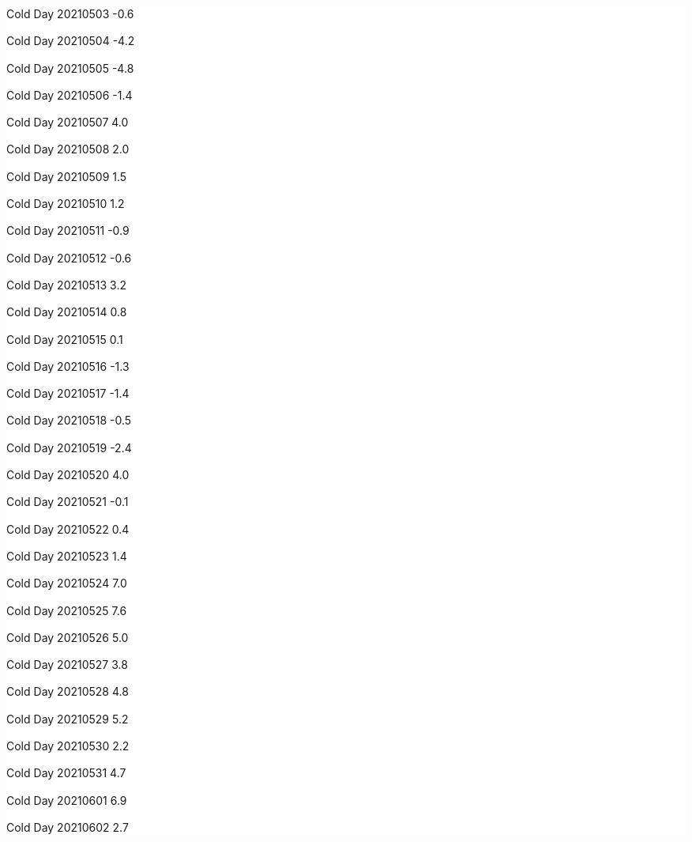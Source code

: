 Cold Day 20210503	-0.6

Cold Day 20210504	-4.2

Cold Day 20210505	-4.8

Cold Day 20210506	-1.4

Cold Day 20210507	4.0

Cold Day 20210508	2.0

Cold Day 20210509	1.5


Cold Day 20210510	1.2

Cold Day 20210511	-0.9

Cold Day 20210512	-0.6

Cold Day 20210513	3.2

Cold Day 20210514	0.8

Cold Day 20210515	0.1

Cold Day 20210516	-1.3

Cold Day 20210517	-1.4

Cold Day 20210518	-0.5

Cold Day 20210519	-2.4


Cold Day 20210520	4.0


Cold Day 20210521	-0.1

Cold Day 20210522	0.4

Cold Day 20210523	1.4

Cold Day 20210524	7.0

Cold Day 20210525	7.6


Cold Day 20210526	5.0

Cold Day 20210527	3.8


Cold Day 20210528	4.8

Cold Day 20210529	5.2

Cold Day 20210530	2.2



Cold Day 20210531	4.7

Cold Day 20210601	6.9

Cold Day 20210602	2.7
